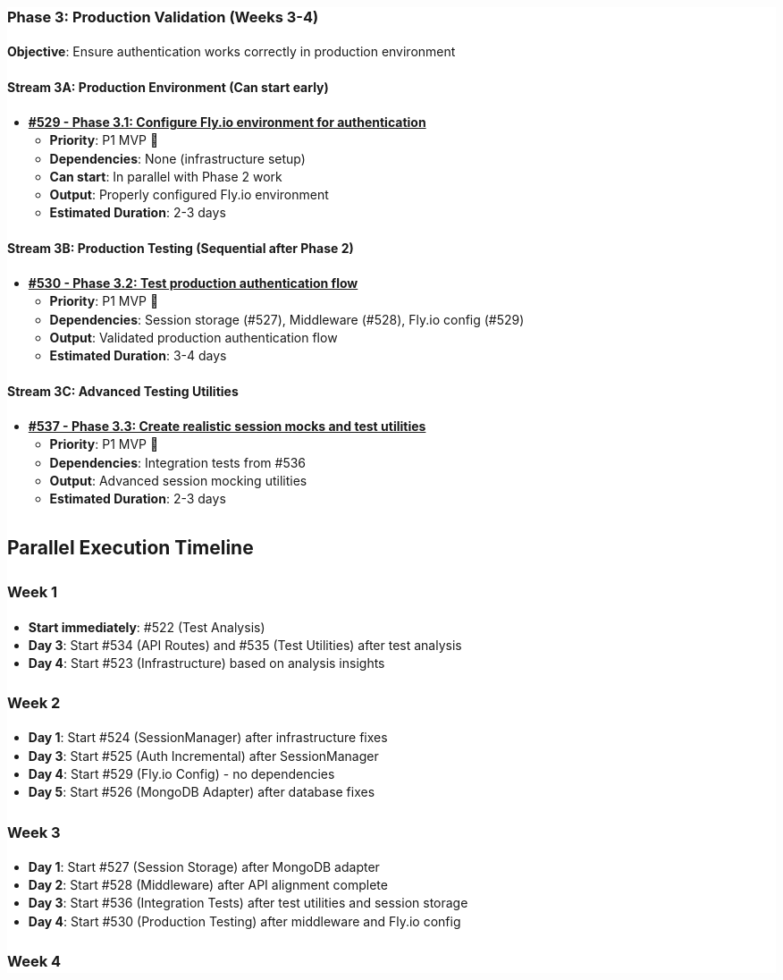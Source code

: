 ### Phase 3: Production Validation (Weeks 3-4)

**Objective**: Ensure authentication works correctly in production environment

#### Stream 3A: Production Environment (Can start early)

- **[#529 - Phase 3.1: Configure Fly.io environment for authentication][issue-529]**
  - **Priority**: P1 MVP 🔴
  - **Dependencies**: None (infrastructure setup)
  - **Can start**: In parallel with Phase 2 work
  - **Output**: Properly configured Fly.io environment
  - **Estimated Duration**: 2-3 days

#### Stream 3B: Production Testing (Sequential after Phase 2)

- **[#530 - Phase 3.2: Test production authentication flow][issue-530]**
  - **Priority**: P1 MVP 🔴
  - **Dependencies**: Session storage (#527), Middleware (#528), Fly.io config (#529)
  - **Output**: Validated production authentication flow
  - **Estimated Duration**: 3-4 days

#### Stream 3C: Advanced Testing Utilities

- **[#537 - Phase 3.3: Create realistic session mocks and test utilities][issue-537]**
  - **Priority**: P1 MVP 🔴
  - **Dependencies**: Integration tests from #536
  - **Output**: Advanced session mocking utilities
  - **Estimated Duration**: 2-3 days

## Parallel Execution Timeline

### Week 1

- **Start immediately**: #522 (Test Analysis)
- **Day 3**: Start #534 (API Routes) and #535 (Test Utilities) after test analysis
- **Day 4**: Start #523 (Infrastructure) based on analysis insights

### Week 2

- **Day 1**: Start #524 (SessionManager) after infrastructure fixes
- **Day 3**: Start #525 (Auth Incremental) after SessionManager
- **Day 4**: Start #529 (Fly.io Config) - no dependencies
- **Day 5**: Start #526 (MongoDB Adapter) after database fixes

### Week 3

- **Day 1**: Start #527 (Session Storage) after MongoDB adapter
- **Day 2**: Start #528 (Middleware) after API alignment complete
- **Day 3**: Start #536 (Integration Tests) after test utilities and session storage
- **Day 4**: Start #530 (Production Testing) after middleware and Fly.io config

### Week 4


[issue-517]: https://github.com/dougis-org/dnd-tracker-next-js/issues/517
[issue-522]: https://github.com/dougis-org/dnd-tracker-next-js/issues/522
[issue-523]: https://github.com/dougis-org/dnd-tracker-next-js/issues/523
[issue-524]: https://github.com/dougis-org/dnd-tracker-next-js/issues/524
[issue-525]: https://github.com/dougis-org/dnd-tracker-next-js/issues/525
[issue-526]: https://github.com/dougis-org/dnd-tracker-next-js/issues/526
[issue-527]: https://github.com/dougis-org/dnd-tracker-next-js/issues/527
[issue-528]: https://github.com/dougis-org/dnd-tracker-next-js/issues/528
[issue-529]: https://github.com/dougis-org/dnd-tracker-next-js/issues/529
[issue-530]: https://github.com/dougis-org/dnd-tracker-next-js/issues/530
[issue-534]: https://github.com/dougis-org/dnd-tracker-next-js/issues/534
[issue-535]: https://github.com/dougis-org/dnd-tracker-next-js/issues/535
[issue-536]: https://github.com/dougis-org/dnd-tracker-next-js/issues/536
[issue-537]: https://github.com/dougis-org/dnd-tracker-next-js/issues/537
[issue-572]: https://github.com/dougis-org/dnd-tracker-next-js/issues/572
[issue-581]: https://github.com/dougis-org/dnd-tracker-next-js/issues/581
[issue-586]: https://github.com/dougis-org/dnd-tracker-next-js/issues/586
[issue-594]: https://github.com/dougis-org/dnd-tracker-next-js/issues/594